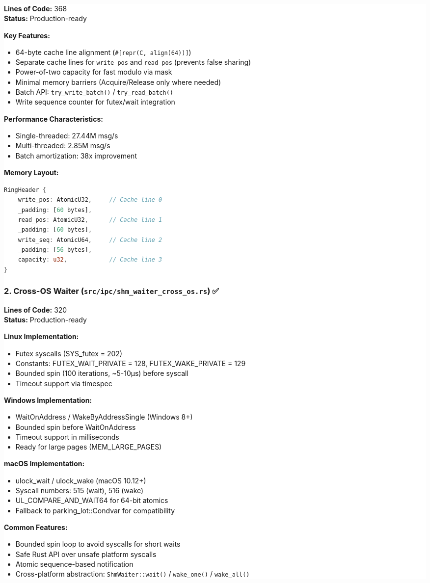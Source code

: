 **Lines of Code:** 368  
**Status:** Production-ready

**Key Features:**
- 64-byte cache line alignment (`#[repr(C, align(64))]`)
- Separate cache lines for `write_pos` and `read_pos` (prevents false sharing)
- Power-of-two capacity for fast modulo via mask
- Minimal memory barriers (Acquire/Release only where needed)
- Batch API: `try_write_batch()` / `try_read_batch()`
- Write sequence counter for futex/wait integration

**Performance Characteristics:**
- Single-threaded: 27.44M msg/s
- Multi-threaded: 2.85M msg/s
- Batch amortization: 38x improvement

**Memory Layout:**
```rust
RingHeader {
    write_pos: AtomicU32,     // Cache line 0
    _padding: [60 bytes],
    read_pos: AtomicU32,      // Cache line 1
    _padding: [60 bytes],
    write_seq: AtomicU64,     // Cache line 2
    _padding: [56 bytes],
    capacity: u32,            // Cache line 3
}
```

### 2. Cross-OS Waiter (`src/ipc/shm_waiter_cross_os.rs`) ✅

**Lines of Code:** 320  
**Status:** Production-ready

**Linux Implementation:**
- Futex syscalls (SYS_futex = 202)
- Constants: FUTEX_WAIT_PRIVATE = 128, FUTEX_WAKE_PRIVATE = 129
- Bounded spin (100 iterations, ~5-10µs) before syscall
- Timeout support via timespec

**Windows Implementation:**
- WaitOnAddress / WakeByAddressSingle (Windows 8+)
- Bounded spin before WaitOnAddress
- Timeout support in milliseconds
- Ready for large pages (MEM_LARGE_PAGES)

**macOS Implementation:**
- ulock_wait / ulock_wake (macOS 10.12+)
- Syscall numbers: 515 (wait), 516 (wake)
- UL_COMPARE_AND_WAIT64 for 64-bit atomics
- Fallback to parking_lot::Condvar for compatibility

**Common Features:**
- Bounded spin loop to avoid syscalls for short waits
- Safe Rust API over unsafe platform syscalls
- Atomic sequence-based notification
- Cross-platform abstraction: `ShmWaiter::wait()` / `wake_one()` / `wake_all()`
